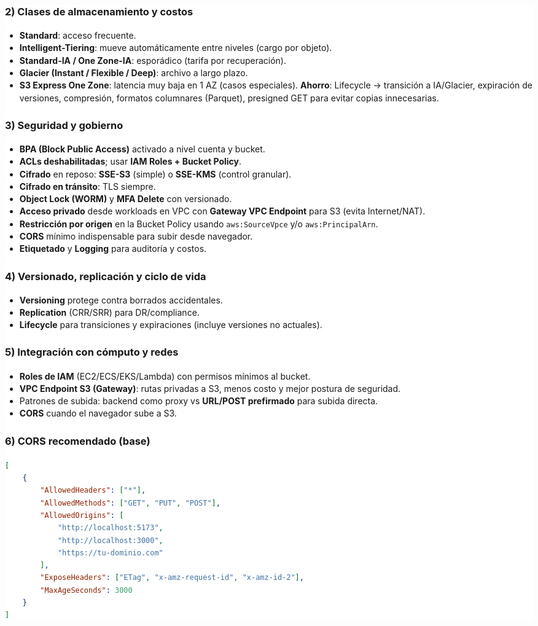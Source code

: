 ### 2) Clases de almacenamiento y costos

-   **Standard**: acceso frecuente.
-   **Intelligent-Tiering**: mueve automáticamente entre niveles (cargo por objeto).
-   **Standard-IA / One Zone-IA**: esporádico (tarifa por recuperación).
-   **Glacier (Instant / Flexible / Deep)**: archivo a largo plazo.
-   **S3 Express One Zone**: latencia muy baja en 1 AZ (casos especiales).
    **Ahorro**: Lifecycle → transición a IA/Glacier, expiración de versiones, compresión, formatos columnares (Parquet), presigned GET para evitar copias innecesarias.

### 3) Seguridad y gobierno

-   **BPA (Block Public Access)** activado a nivel cuenta y bucket.
-   **ACLs deshabilitadas**; usar **IAM Roles + Bucket Policy**.
-   **Cifrado** en reposo: **SSE-S3** (simple) o **SSE-KMS** (control granular).
-   **Cifrado en tránsito**: TLS siempre.
-   **Object Lock (WORM)** y **MFA Delete** con versionado.
-   **Acceso privado** desde workloads en VPC con **Gateway VPC Endpoint** para S3 (evita Internet/NAT).
-   **Restricción por origen** en la Bucket Policy usando `aws:SourceVpce` y/o `aws:PrincipalArn`.
-   **CORS** mínimo indispensable para subir desde navegador.
-   **Etiquetado** y **Logging** para auditoría y costos.

### 4) Versionado, replicación y ciclo de vida

-   **Versioning** protege contra borrados accidentales.
-   **Replication** (CRR/SRR) para DR/compliance.
-   **Lifecycle** para transiciones y expiraciones (incluye versiones no actuales).

### 5) Integración con cómputo y redes

-   **Roles de IAM** (EC2/ECS/EKS/Lambda) con permisos mínimos al bucket.
-   **VPC Endpoint S3 (Gateway)**: rutas privadas a S3, menos costo y mejor postura de seguridad.
-   Patrones de subida: backend como proxy vs **URL/POST prefirmado** para subida directa.
-   **CORS** cuando el navegador sube a S3.

### 6) CORS recomendado (base)

```json
[
    {
        "AllowedHeaders": ["*"],
        "AllowedMethods": ["GET", "PUT", "POST"],
        "AllowedOrigins": [
            "http://localhost:5173",
            "http://localhost:3000",
            "https://tu-dominio.com"
        ],
        "ExposeHeaders": ["ETag", "x-amz-request-id", "x-amz-id-2"],
        "MaxAgeSeconds": 3000
    }
]
```
